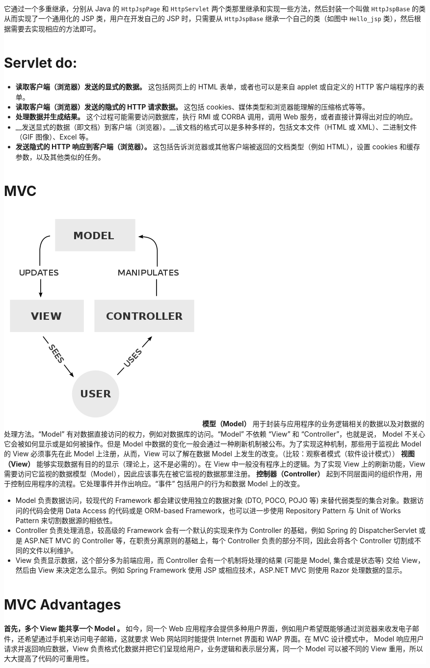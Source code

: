 它通过一个多重继承，分别从 Java 的 `HttpJspPage` 和 `HttpServlet` 两个类那里继承和实现一些方法，然后封装一个叫做 `HttpJspBase` 的类从而实现了一个通用化的 JSP 类，用户在开发自己的 JSP 时，只需要从 `HttpJspBase` 继承一个自己的类（如图中 `Hello_jsp` 类），然后根据需要去实现相应的方法即可。
# Servlet do:
+ __读取客户端（浏览器）发送的显式的数据。__ 这包括网页上的 HTML 表单，或者也可以是来自 applet 或自定义的 HTTP 客户端程序的表单。
+ __读取客户端（浏览器）发送的隐式的 HTTP 请求数据。__ 这包括 cookies、媒体类型和浏览器能理解的压缩格式等等。
+ __处理数据并生成结果。__ 这个过程可能需要访问数据库，执行 RMI 或 CORBA 调用，调用 Web 服务，或者直接计算得出对应的响应。
+ __发送显式的数据（即文档）到客户端（浏览器）。__该文档的格式可以是多种多样的，包括文本文件（HTML 或 XML）、二进制文件（GIF 图像）、Excel 等。
+ __发送隐式的 HTTP 响应到客户端（浏览器）。__ 这包括告诉浏览器或其他客户端被返回的文档类型（例如 HTML），设置 cookies 和缓存参数，以及其他类似的任务。

# MVC
![MVC-Process.svg](/assets/MVC-Process.svg.png)
__模型（Model）__ 用于封装与应用程序的业务逻辑相关的数据以及对数据的处理方法。“Model” 有对数据直接访问的权力，例如对数据库的访问。“Model” 不依赖 “View” 和 “Controller”，也就是说， Model 不关心它会被如何显示或是如何被操作。但是 Model 中数据的变化一般会通过一种刷新机制被公布。为了实现这种机制，那些用于监视此 Model 的 View 必须事先在此 Model 上注册，从而，View 可以了解在数据 Model 上发生的改变。（比较：观察者模式（软件设计模式））
__视图（View）__ 能够实现数据有目的的显示（理论上，这不是必需的）。在 View 中一般没有程序上的逻辑。为了实现 View 上的刷新功能，View 需要访问它监视的数据模型（Model），因此应该事先在被它监视的数据那里注册。
__控制器（Controller）__ 起到不同层面间的组织作用，用于控制应用程序的流程。它处理事件并作出响应。“事件” 包括用户的行为和数据 Model 上的改变。

+ Model 负责数据访问，较现代的 Framework 都会建议使用独立的数据对象 (DTO, POCO, POJO 等) 来替代弱类型的集合对象。数据访问的代码会使用 Data Access 的代码或是 ORM-based Framework，也可以进一步使用 Repository Pattern 与 Unit of Works Pattern 来切割数据源的相依性。
+ Controller 负责处理消息，较高级的 Framework 会有一个默认的实现来作为 Controller 的基础，例如 Spring 的 DispatcherServlet 或是 ASP.NET MVC 的 Controller 等，在职责分离原则的基础上，每个 Controller 负责的部分不同，因此会将各个 Controller 切割成不同的文件以利维护。
+ View 负责显示数据，这个部分多为前端应用，而 Controller 会有一个机制将处理的结果 (可能是 Model, 集合或是状态等) 交给 View，然后由 View 来决定怎么显示。例如 Spring Framework 使用 JSP 或相应技术，ASP.NET MVC 则使用 Razor 处理数据的显示。

# MVC Advantages
__首先，多个 View 能共享一个 Model 。__ 如今，同一个 Web 应用程序会提供多种用户界面，例如用户希望既能够通过浏览器来收发电子邮件，还希望通过手机来访问电子邮箱，这就要求 Web 网站同时能提供 Internet 界面和 WAP 界面。在 MVC 设计模式中， Model 响应用户请求并返回响应数据，View 负责格式化数据并把它们呈现给用户，业务逻辑和表示层分离，同一个 Model 可以被不同的 View 重用，所以大大提高了代码的可重用性。
